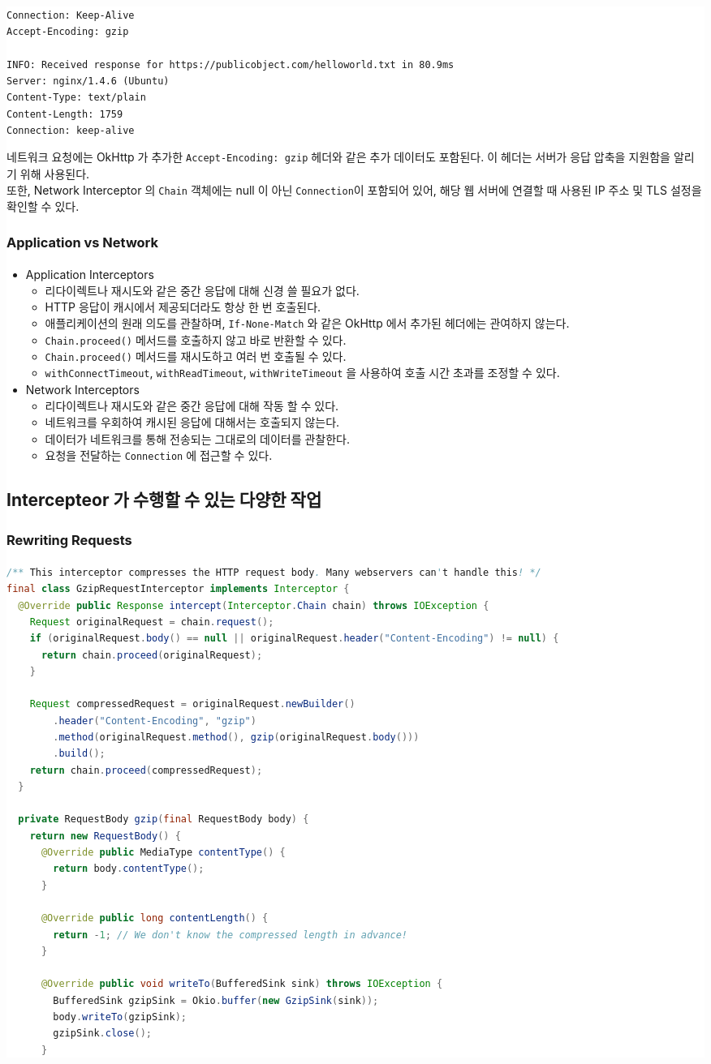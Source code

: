 ```text
Connection: Keep-Alive
Accept-Encoding: gzip

INFO: Received response for https://publicobject.com/helloworld.txt in 80.9ms
Server: nginx/1.4.6 (Ubuntu)
Content-Type: text/plain
Content-Length: 1759
Connection: keep-alive
```
네트워크 요청에는 OkHttp 가 추가한 `Accept-Encoding: gzip` 헤더와 같은 추가 데이터도 포함된다. 이 헤더는 서버가 응답 압축을 지원함을 알리기 위해 사용된다.  
또한, Network Interceptor 의 `Chain` 객체에는 null 이 아닌 `Connection`이 포함되어 있어, 해당 웹 서버에 연결할 때 사용된 IP 주소 및 TLS 설정을 확인할 수 있다.


### Application vs Network
- Application Interceptors
    - 리다이렉트나 재시도와 같은 중간 응답에 대해 신경 쓸 필요가 없다.
    - HTTP 응답이 캐시에서 제공되더라도 항상 한 번 호출된다.
    - 애플리케이션의 원래 의도를 관찰하며, `If-None-Match` 와 같은 OkHttp 에서 추가된 헤더에는 관여하지 않는다.
    - `Chain.proceed()` 메서드를 호출하지 않고 바로 반환할 수 있다.
    - `Chain.proceed()` 메서드를 재시도하고 여러 번 호출될 수 있다.
    - `withConnectTimeout`, `withReadTimeout`, `withWriteTimeout` 을 사용하여 호출 시간 초과를 조정할 수 있다.
- Network Interceptors
    - 리다이렉트나 재시도와 같은 중간 응답에 대해 작동 할 수 있다.
    - 네트워크를 우회하여 캐시된 응답에 대해서는 호출되지 않는다.
    - 데이터가 네트워크를 통해 전송되는 그대로의 데이터를 관찰한다.
    - 요청을 전달하는 `Connection` 에 접근할 수 있다.

## Intercepteor 가 수행할 수 있는 다양한 작업
### Rewriting Requests
```java
/** This interceptor compresses the HTTP request body. Many webservers can't handle this! */
final class GzipRequestInterceptor implements Interceptor {
  @Override public Response intercept(Interceptor.Chain chain) throws IOException {
    Request originalRequest = chain.request();
    if (originalRequest.body() == null || originalRequest.header("Content-Encoding") != null) {
      return chain.proceed(originalRequest);
    }

    Request compressedRequest = originalRequest.newBuilder()
        .header("Content-Encoding", "gzip")
        .method(originalRequest.method(), gzip(originalRequest.body()))
        .build();
    return chain.proceed(compressedRequest);
  }

  private RequestBody gzip(final RequestBody body) {
    return new RequestBody() {
      @Override public MediaType contentType() {
        return body.contentType();
      }

      @Override public long contentLength() {
        return -1; // We don't know the compressed length in advance!
      }

      @Override public void writeTo(BufferedSink sink) throws IOException {
        BufferedSink gzipSink = Okio.buffer(new GzipSink(sink));
        body.writeTo(gzipSink);
        gzipSink.close();
      }
```